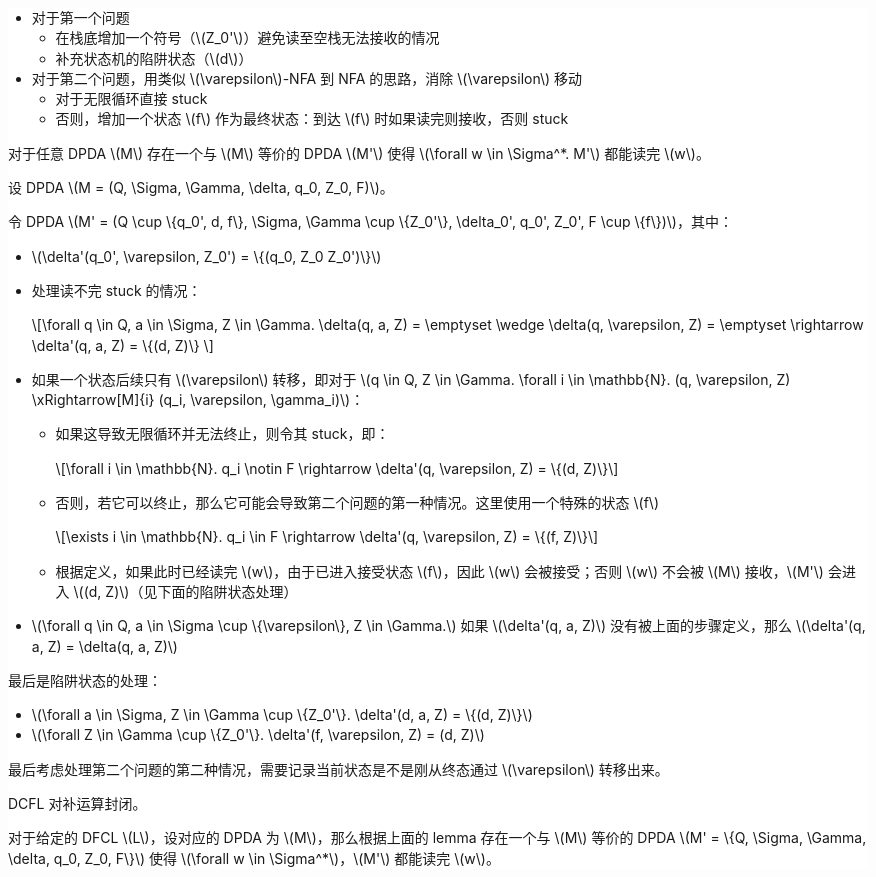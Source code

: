 -   对于第一个问题
    -   在栈底增加一个符号（\\(Z\_0'\\)）避免读至空栈无法接收的情况
    -   补充状态机的陷阱状态（\\(d\\)）
-   对于第二个问题，用类似 \\(\varepsilon\\)-NFA 到 NFA 的思路，消除 \\(\varepsilon\\) 移动
    -   对于无限循环直接 stuck
    -   否则，增加一个状态 \\(f\\) 作为最终状态：到达 \\(f\\) 时如果读完则接收，否则 stuck

<div class="lemma">

对于任意 DPDA \\(M\\) 存在一个与 \\(M\\) 等价的 DPDA \\(M'\\) 使得 \\(\forall w \in \Sigma^\*. M'\\) 都能读完 \\(w\\)。

</div>

<div class="proof">

设 DPDA \\(M = (Q, \Sigma, \Gamma, \delta, q\_0, Z\_0, F)\\)。

令 DPDA \\(M' = (Q \cup \\{q\_0', d, f\\}, \Sigma, \Gamma \cup \\{Z\_0'\\}, \delta\_0', q\_0', Z\_0', F \cup \\{f\\})\\)，其中：

-   \\(\delta'(q\_0', \varepsilon, Z\_0') = \\{(q\_0, Z\_0 Z\_0')\\}\\)
-   处理读不完 stuck 的情况：

    \\[\forall q \in Q, a \in \Sigma, Z \in \Gamma. \delta(q, a, Z) = \emptyset \wedge \delta(q, \varepsilon, Z) = \emptyset \rightarrow \delta'(q, a, Z) = \\{(d, Z)\\} \\]

-   如果一个状态后续只有 \\(\varepsilon\\) 转移，即对于 \\(q \in Q, Z \in \Gamma. \forall i \in \mathbb{N}. (q, \varepsilon, Z) \xRightarrow[M]{i} (q\_i, \varepsilon, \gamma\_i)\\)：
    -   如果这导致无限循环并无法终止，则令其 stuck，即：

        \\[\forall i \in \mathbb{N}. q\_i \notin F \rightarrow \delta'(q, \varepsilon, Z) = \\{(d, Z)\\}\\]

    -   否则，若它可以终止，那么它可能会导致第二个问题的第一种情况。这里使用一个特殊的状态 \\(f\\)

        \\[\exists i \in \mathbb{N}. q\_i \in F \rightarrow \delta'(q, \varepsilon, Z) = \\{(f, Z)\\}\\]

    -   根据定义，如果此时已经读完 \\(w\\)，由于已进入接受状态 \\(f\\)，因此 \\(w\\) 会被接受；否则 \\(w\\) 不会被 \\(M\\) 接收，\\(M'\\) 会进入 \\((d, Z)\\)（见下面的陷阱状态处理）

-   \\(\forall q \in Q, a \in \Sigma \cup \\{\varepsilon\\}, Z \in \Gamma.\\) 如果 \\(\delta'(q, a, Z)\\) 没有被上面的步骤定义，那么 \\(\delta'(q, a, Z) = \delta(q, a, Z)\\)

最后是陷阱状态的处理：

-   \\(\forall a \in \Sigma, Z \in \Gamma \cup \\{Z\_0'\\}. \delta'(d, a, Z) = \\{(d, Z)\\}\\)
-   \\(\forall Z \in \Gamma \cup \\{Z\_0'\\}. \delta'(f, \varepsilon, Z) = (d, Z)\\)

</div>

最后考虑处理第二个问题的第二种情况，需要记录当前状态是不是刚从终态通过 \\(\varepsilon\\) 转移出来。

<div class="theorem">

DCFL 对补运算封闭。

</div>

<div class="proof">

对于给定的 DFCL \\(L\\)，设对应的 DPDA 为 \\(M\\)，那么根据上面的 lemma 存在一个与 \\(M\\) 等价的 DPDA \\(M' = \\{Q, \Sigma, \Gamma, \delta, q\_0, Z\_0, F\\}\\) 使得 \\(\forall w \in \Sigma^\*\\)，\\(M'\\) 都能读完 \\(w\\)。
